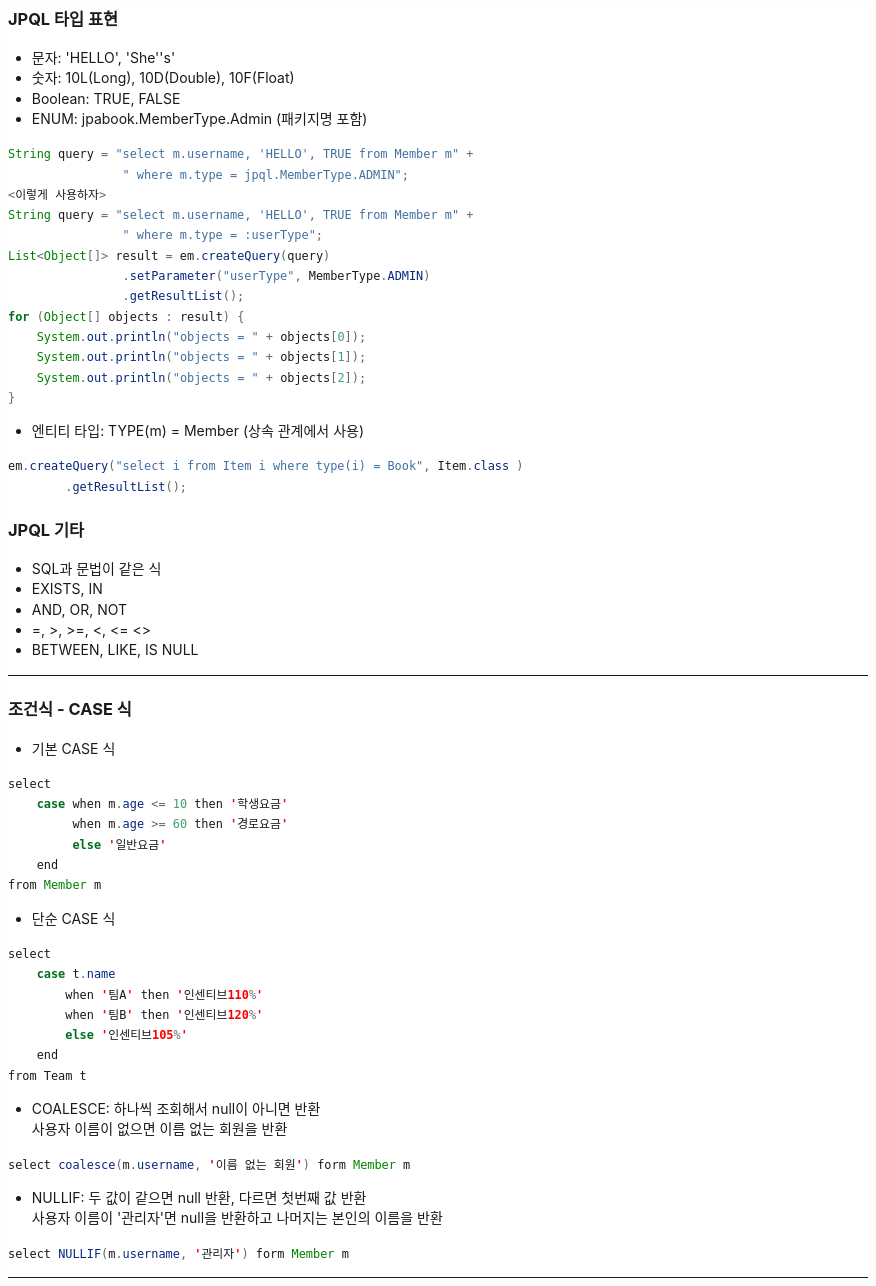### JPQL 타입 표현
- 문자: 'HELLO', 'She''s'
- 숫자: 10L(Long), 10D(Double), 10F(Float)
- Boolean: TRUE, FALSE
- ENUM: jpabook.MemberType.Admin (패키지명 포함)
```java
String query = "select m.username, 'HELLO', TRUE from Member m" +
                " where m.type = jpql.MemberType.ADMIN";
<이렇게 사용하자>
String query = "select m.username, 'HELLO', TRUE from Member m" +
                " where m.type = :userType";
List<Object[]> result = em.createQuery(query)
                .setParameter("userType", MemberType.ADMIN)
                .getResultList();
for (Object[] objects : result) {
    System.out.println("objects = " + objects[0]);
    System.out.println("objects = " + objects[1]);
    System.out.println("objects = " + objects[2]);
}
```
- 엔티티 타입: TYPE(m) = Member (상속 관계에서 사용)
````java
em.createQuery("select i from Item i where type(i) = Book", Item.class )
        .getResultList();
````
### JPQL 기타
- SQL과 문법이 같은 식
- EXISTS, IN
- AND, OR, NOT
- =, >, >=, <, <= <>
- BETWEEN, LIKE, IS NULL
<hr>

### 조건식 - CASE 식
- 기본 CASE 식
````java
select 
    case when m.age <= 10 then '학생요금'
         when m.age >= 60 then '경로요금'
         else '일반요금'
    end
from Member m
````
- 단순 CASE 식
````java
select
    case t.name
        when '팀A' then '인센티브110%'
        when '팀B' then '인센티브120%'
        else '인센티브105%'
    end
from Team t
````
- COALESCE: 하나씩 조회해서 null이 아니면 반환  
  사용자 이름이 없으면 이름 없는 회원을 반환
````java
select coalesce(m.username, '이름 없는 회원') form Member m
````
- NULLIF: 두 값이 같으면 null 반환, 다르면 첫번째 값 반환  
  사용자 이름이 '관리자'면 null을 반환하고 나머지는 본인의 이름을 반환
````java
select NULLIF(m.username, '관리자') form Member m
````
<hr>

